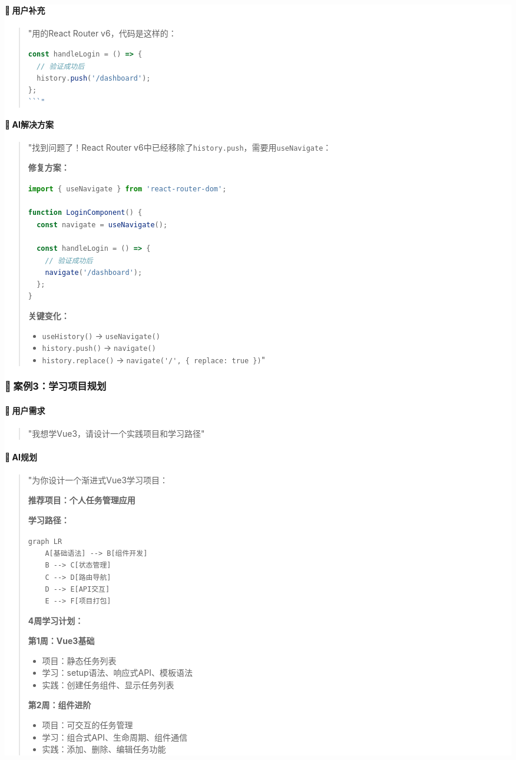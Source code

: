 #### 👤 用户补充
> "用的React Router v6，代码是这样的：
> ```javascript
> const handleLogin = () => {
>   // 验证成功后
>   history.push('/dashboard');
> };
> ```"

#### 🤖 AI解决方案
> "找到问题了！React Router v6中已经移除了`history.push`，需要用`useNavigate`：
> 
> **修复方案：**
> ```javascript
> import { useNavigate } from 'react-router-dom';
> 
> function LoginComponent() {
>   const navigate = useNavigate();
>   
>   const handleLogin = () => {
>     // 验证成功后
>     navigate('/dashboard');
>   };
> }
> ```
> 
> **关键变化：**
> - `useHistory()` → `useNavigate()`
> - `history.push()` → `navigate()`
> - `history.replace()` → `navigate('/', { replace: true })`"

### 🚀 案例3：学习项目规划

#### 👤 用户需求
> "我想学Vue3，请设计一个实践项目和学习路径"

#### 🤖 AI规划
> "为你设计一个渐进式Vue3学习项目：
> 
> **推荐项目：个人任务管理应用**
> 
> **学习路径：**
> 
> ```mermaid
> graph LR
>     A[基础语法] --> B[组件开发]
>     B --> C[状态管理]
>     C --> D[路由导航]
>     D --> E[API交互]
>     E --> F[项目打包]
> ```
> 
> **4周学习计划：**
> 
> **第1周：Vue3基础**
> - 项目：静态任务列表
> - 学习：setup语法、响应式API、模板语法
> - 实践：创建任务组件、显示任务列表
> 
> **第2周：组件进阶**
> - 项目：可交互的任务管理
> - 学习：组合式API、生命周期、组件通信
> - 实践：添加、删除、编辑任务功能